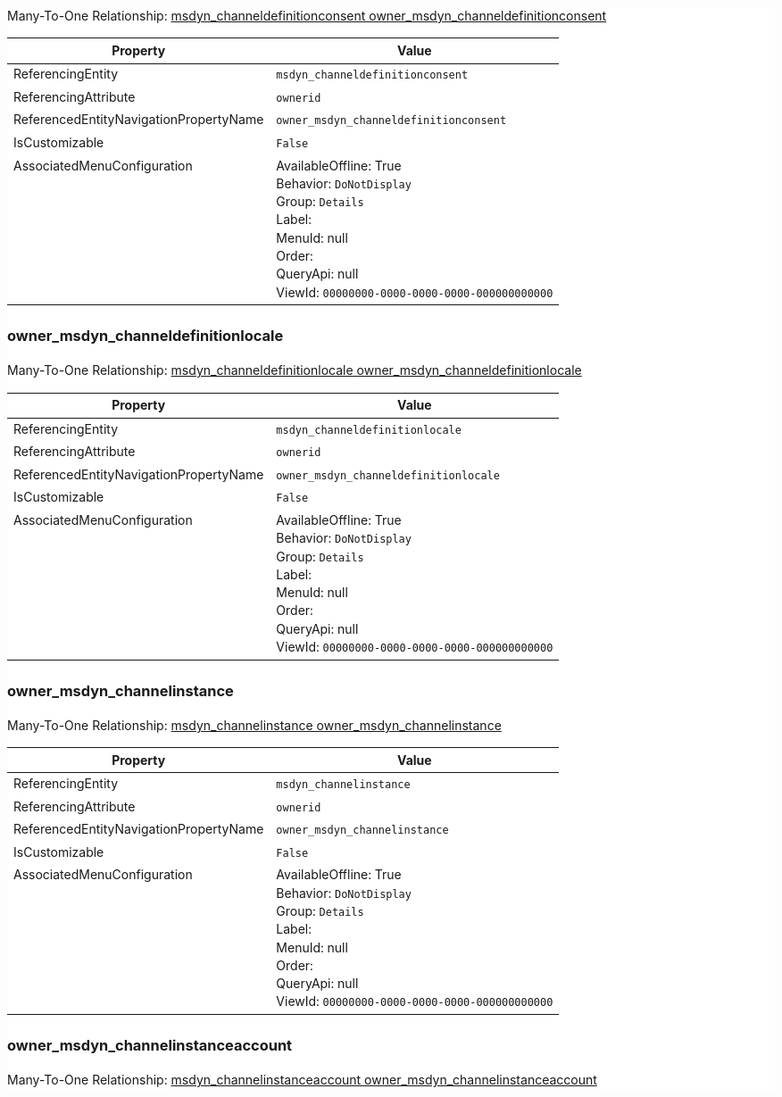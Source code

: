 Many-To-One Relationship: [msdyn_channeldefinitionconsent owner_msdyn_channeldefinitionconsent](msdyn_channeldefinitionconsent.md#BKMK_owner_msdyn_channeldefinitionconsent)

|Property|Value|
|---|---|
|ReferencingEntity|`msdyn_channeldefinitionconsent`|
|ReferencingAttribute|`ownerid`|
|ReferencedEntityNavigationPropertyName|`owner_msdyn_channeldefinitionconsent`|
|IsCustomizable|`False`|
|AssociatedMenuConfiguration|AvailableOffline: True<br />Behavior: `DoNotDisplay`<br />Group: `Details`<br />Label: <br />MenuId: null<br />Order: <br />QueryApi: null<br />ViewId: `00000000-0000-0000-0000-000000000000`|

### <a name="BKMK_owner_msdyn_channeldefinitionlocale"></a> owner_msdyn_channeldefinitionlocale

Many-To-One Relationship: [msdyn_channeldefinitionlocale owner_msdyn_channeldefinitionlocale](msdyn_channeldefinitionlocale.md#BKMK_owner_msdyn_channeldefinitionlocale)

|Property|Value|
|---|---|
|ReferencingEntity|`msdyn_channeldefinitionlocale`|
|ReferencingAttribute|`ownerid`|
|ReferencedEntityNavigationPropertyName|`owner_msdyn_channeldefinitionlocale`|
|IsCustomizable|`False`|
|AssociatedMenuConfiguration|AvailableOffline: True<br />Behavior: `DoNotDisplay`<br />Group: `Details`<br />Label: <br />MenuId: null<br />Order: <br />QueryApi: null<br />ViewId: `00000000-0000-0000-0000-000000000000`|

### <a name="BKMK_owner_msdyn_channelinstance"></a> owner_msdyn_channelinstance

Many-To-One Relationship: [msdyn_channelinstance owner_msdyn_channelinstance](msdyn_channelinstance.md#BKMK_owner_msdyn_channelinstance)

|Property|Value|
|---|---|
|ReferencingEntity|`msdyn_channelinstance`|
|ReferencingAttribute|`ownerid`|
|ReferencedEntityNavigationPropertyName|`owner_msdyn_channelinstance`|
|IsCustomizable|`False`|
|AssociatedMenuConfiguration|AvailableOffline: True<br />Behavior: `DoNotDisplay`<br />Group: `Details`<br />Label: <br />MenuId: null<br />Order: <br />QueryApi: null<br />ViewId: `00000000-0000-0000-0000-000000000000`|

### <a name="BKMK_owner_msdyn_channelinstanceaccount"></a> owner_msdyn_channelinstanceaccount

Many-To-One Relationship: [msdyn_channelinstanceaccount owner_msdyn_channelinstanceaccount](msdyn_channelinstanceaccount.md#BKMK_owner_msdyn_channelinstanceaccount)
